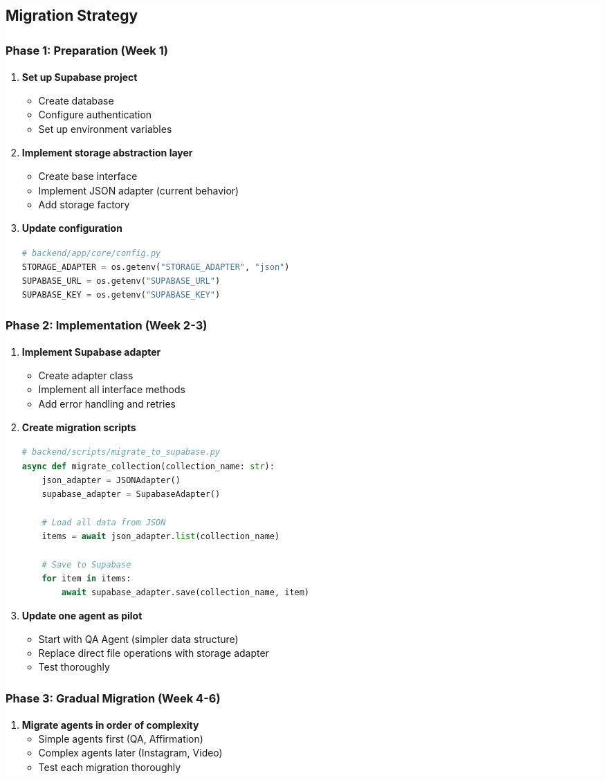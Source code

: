 ## Migration Strategy

### Phase 1: Preparation (Week 1)
1. **Set up Supabase project**
   - Create database
   - Configure authentication
   - Set up environment variables

2. **Implement storage abstraction layer**
   - Create base interface
   - Implement JSON adapter (current behavior)
   - Add storage factory

3. **Update configuration**
   ```python
   # backend/app/core/config.py
   STORAGE_ADAPTER = os.getenv("STORAGE_ADAPTER", "json")
   SUPABASE_URL = os.getenv("SUPABASE_URL")
   SUPABASE_KEY = os.getenv("SUPABASE_KEY")
   ```

### Phase 2: Implementation (Week 2-3)
1. **Implement Supabase adapter**
   - Create adapter class
   - Implement all interface methods
   - Add error handling and retries

2. **Create migration scripts**
   ```python
   # backend/scripts/migrate_to_supabase.py
   async def migrate_collection(collection_name: str):
       json_adapter = JSONAdapter()
       supabase_adapter = SupabaseAdapter()
       
       # Load all data from JSON
       items = await json_adapter.list(collection_name)
       
       # Save to Supabase
       for item in items:
           await supabase_adapter.save(collection_name, item)
   ```

3. **Update one agent as pilot**
   - Start with QA Agent (simpler data structure)
   - Replace direct file operations with storage adapter
   - Test thoroughly

### Phase 3: Gradual Migration (Week 4-6)
1. **Migrate agents in order of complexity**
   - Simple agents first (QA, Affirmation)
   - Complex agents later (Instagram, Video)
   - Test each migration thoroughly
